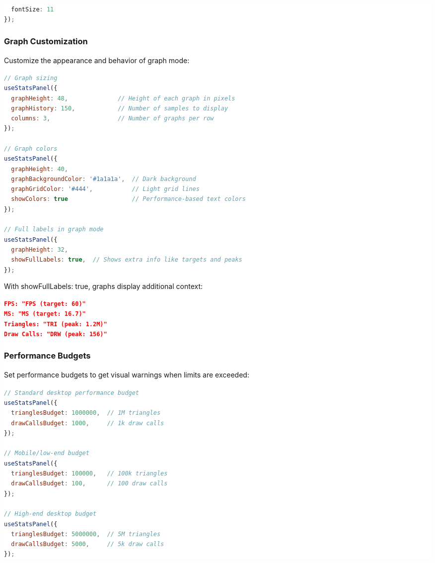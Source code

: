 ```jsx
  fontSize: 11
});
```

### Graph Customization
Customize the appearance and behavior of graph mode:

```jsx
// Graph sizing
useStatsPanel({
  graphHeight: 48,              // Height of each graph in pixels
  graphHistory: 150,            // Number of samples to display
  columns: 3,                   // Number of graphs per row
});

// Graph colors
useStatsPanel({
  graphHeight: 40,
  graphBackgroundColor: '#1a1a1a',  // Dark background
  graphGridColor: '#444',           // Light grid lines
  showColors: true                  // Performance-based text colors
});

// Full labels in graph mode
useStatsPanel({
  graphHeight: 32,
  showFullLabels: true,  // Shows extra info like targets and peaks
});
```

With showFullLabels: true, graphs display additional context:
```json
FPS: "FPS (target: 60)"
MS: "MS (target: 16.7)"
Triangles: "TRI (peak: 1.2M)"
Draw Calls: "DRW (peak: 156)"
```

### Performance Budgets
Set performance budgets to get visual warnings when limits are exceeded:

```jsx
// Standard desktop performance budget
useStatsPanel({
  trianglesBudget: 1000000,  // 1M triangles
  drawCallsBudget: 1000,     // 1k draw calls
});

// Mobile/low-end budget
useStatsPanel({
  trianglesBudget: 100000,   // 100k triangles
  drawCallsBudget: 100,      // 100 draw calls
});

// High-end desktop budget
useStatsPanel({
  trianglesBudget: 5000000,  // 5M triangles
  drawCallsBudget: 5000,     // 5k draw calls
});
```
